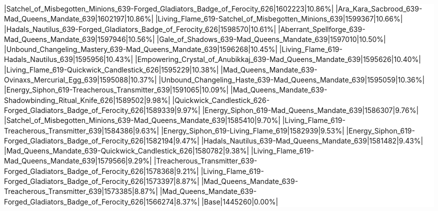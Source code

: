 |Satchel_of_Misbegotten_Minions_639-Forged_Gladiators_Badge_of_Ferocity_626|1602223|10.86%|
|Ara_Kara_Sacbrood_639-Mad_Queens_Mandate_639|1602197|10.86%|
|Living_Flame_619-Satchel_of_Misbegotten_Minions_639|1599367|10.66%|
|Hadals_Nautilus_639-Forged_Gladiators_Badge_of_Ferocity_626|1598570|10.61%|
|Aberrant_Spellforge_639-Mad_Queens_Mandate_639|1597946|10.56%|
|Gale_of_Shadows_639-Mad_Queens_Mandate_639|1597010|10.50%|
|Unbound_Changeling_Mastery_639-Mad_Queens_Mandate_639|1596268|10.45%|
|Living_Flame_619-Hadals_Nautilus_639|1595956|10.43%|
|Empowering_Crystal_of_Anubikkaj_639-Mad_Queens_Mandate_639|1595626|10.40%|
|Living_Flame_619-Quickwick_Candlestick_626|1595229|10.38%|
|Mad_Queens_Mandate_639-Ovinaxs_Mercurial_Egg_639|1595088|10.37%|
|Unbound_Changeling_Haste_639-Mad_Queens_Mandate_639|1595059|10.36%|
|Energy_Siphon_619-Treacherous_Transmitter_639|1591065|10.09%|
|Mad_Queens_Mandate_639-Shadowbinding_Ritual_Knife_626|1589502|9.98%|
|Quickwick_Candlestick_626-Forged_Gladiators_Badge_of_Ferocity_626|1589339|9.97%|
|Energy_Siphon_619-Mad_Queens_Mandate_639|1586307|9.76%|
|Satchel_of_Misbegotten_Minions_639-Mad_Queens_Mandate_639|1585410|9.70%|
|Living_Flame_619-Treacherous_Transmitter_639|1584386|9.63%|
|Energy_Siphon_619-Living_Flame_619|1582939|9.53%|
|Energy_Siphon_619-Forged_Gladiators_Badge_of_Ferocity_626|1582194|9.47%|
|Hadals_Nautilus_639-Mad_Queens_Mandate_639|1581482|9.43%|
|Mad_Queens_Mandate_639-Quickwick_Candlestick_626|1580782|9.38%|
|Living_Flame_619-Mad_Queens_Mandate_639|1579566|9.29%|
|Treacherous_Transmitter_639-Forged_Gladiators_Badge_of_Ferocity_626|1578368|9.21%|
|Living_Flame_619-Forged_Gladiators_Badge_of_Ferocity_626|1573397|8.87%|
|Mad_Queens_Mandate_639-Treacherous_Transmitter_639|1573385|8.87%|
|Mad_Queens_Mandate_639-Forged_Gladiators_Badge_of_Ferocity_626|1566274|8.37%|
|Base|1445260|0.00%|
